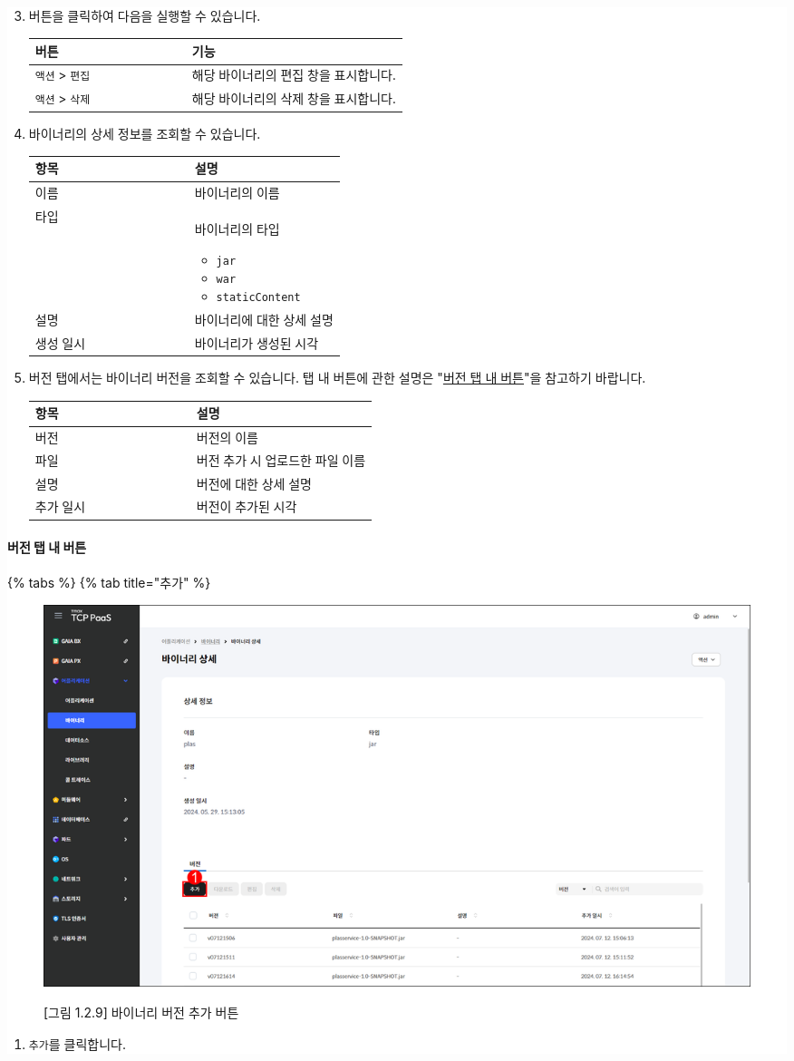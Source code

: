 3.  버튼을 클릭하여 다음을 실행할 수 있습니다.

    <table><thead><tr><th width="159">버튼</th><th>기능</th></tr></thead><tbody><tr><td><code>액션</code> > <code>편집</code></td><td>해당 바이너리의 편집 창을 표시합니다.</td></tr><tr><td><code>액션</code> > <code>삭제</code></td><td>해당 바이너리의 삭제 창을 표시합니다.</td></tr></tbody></table>
4.  바이너리의 상세 정보를 조회할 수 있습니다.&#x20;

    <table><thead><tr><th width="162">항목</th><th>설명</th></tr></thead><tbody><tr><td>이름</td><td>바이너리의 이름</td></tr><tr><td>타입</td><td><p>바이너리의 타입</p><ul><li><code>jar</code></li><li><code>war</code></li><li><code>staticContent</code></li></ul></td></tr><tr><td>설명</td><td>바이너리에 대한 상세 설명</td></tr><tr><td>생성 일시</td><td>바이너리가 생성된 시각</td></tr></tbody></table>
5.  버전 탭에서는 바이너리 버전을 조회할 수 있습니다. 탭 내 버튼에 관한 설명은 "[버전 탭 내 버튼](1.2-binary.md#undefined-5)"을 참고하기 바랍니다.

    <table><thead><tr><th width="164">항목</th><th>설명</th></tr></thead><tbody><tr><td>버전</td><td>버전의 이름</td></tr><tr><td>파일</td><td>버전 추가 시 업로드한 파일 이름</td></tr><tr><td>설명</td><td>버전에 대한 상세 설명</td></tr><tr><td>추가 일시</td><td>버전이 추가된 시각</td></tr></tbody></table>

#### 버전 탭 내 버튼

{% tabs %}
{% tab title="추가" %}
<figure><img src="../.gitbook/assets/1.2.7 (2).png" alt=""><figcaption><p>[그림 1.2.9] 바이너리 버전 추가 버튼</p></figcaption></figure>

1. `추가`를 클릭합니다.
